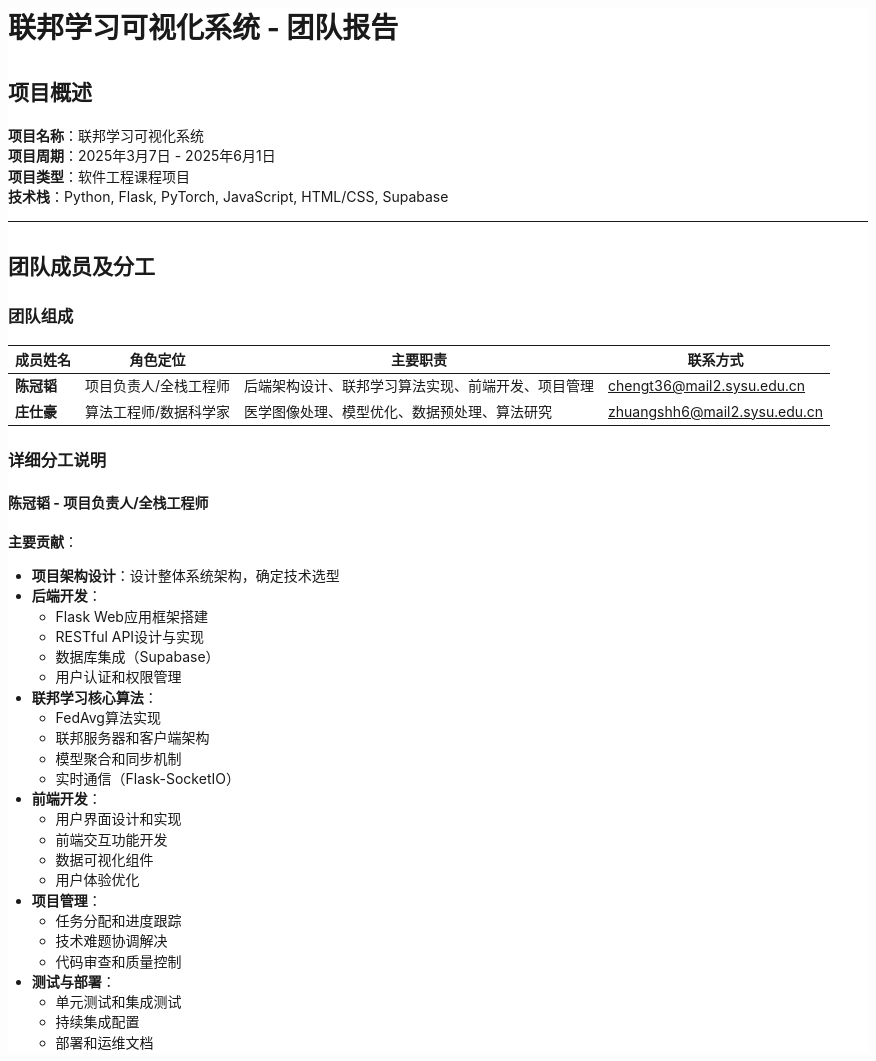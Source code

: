 # 联邦学习可视化系统 - 团队报告

## 项目概述

**项目名称**：联邦学习可视化系统  
**项目周期**：2025年3月7日 - 2025年6月1日  
**项目类型**：软件工程课程项目  
**技术栈**：Python, Flask, PyTorch, JavaScript, HTML/CSS, Supabase

---

## 团队成员及分工

### 团队组成

| 成员姓名 | 角色定位 | 主要职责 | 联系方式 |
|---------|---------|---------|---------|
| **陈冠韬** | 项目负责人/全栈工程师 | 后端架构设计、联邦学习算法实现、前端开发、项目管理 | chengt36@mail2.sysu.edu.cn |
| **庄仕豪** | 算法工程师/数据科学家 | 医学图像处理、模型优化、数据预处理、算法研究 | zhuangshh6@mail2.sysu.edu.cn |

### 详细分工说明

#### 陈冠韬 - 项目负责人/全栈工程师
**主要贡献**：
- **项目架构设计**：设计整体系统架构，确定技术选型
- **后端开发**：
  - Flask Web应用框架搭建
  - RESTful API设计与实现
  - 数据库集成（Supabase）
  - 用户认证和权限管理
- **联邦学习核心算法**：
  - FedAvg算法实现
  - 联邦服务器和客户端架构
  - 模型聚合和同步机制
  - 实时通信（Flask-SocketIO）
- **前端开发**：
  - 用户界面设计和实现
  - 前端交互功能开发
  - 数据可视化组件
  - 用户体验优化
- **项目管理**：
  - 任务分配和进度跟踪
  - 技术难题协调解决
  - 代码审查和质量控制
- **测试与部署**：
  - 单元测试和集成测试
  - 持续集成配置
  - 部署和运维文档
